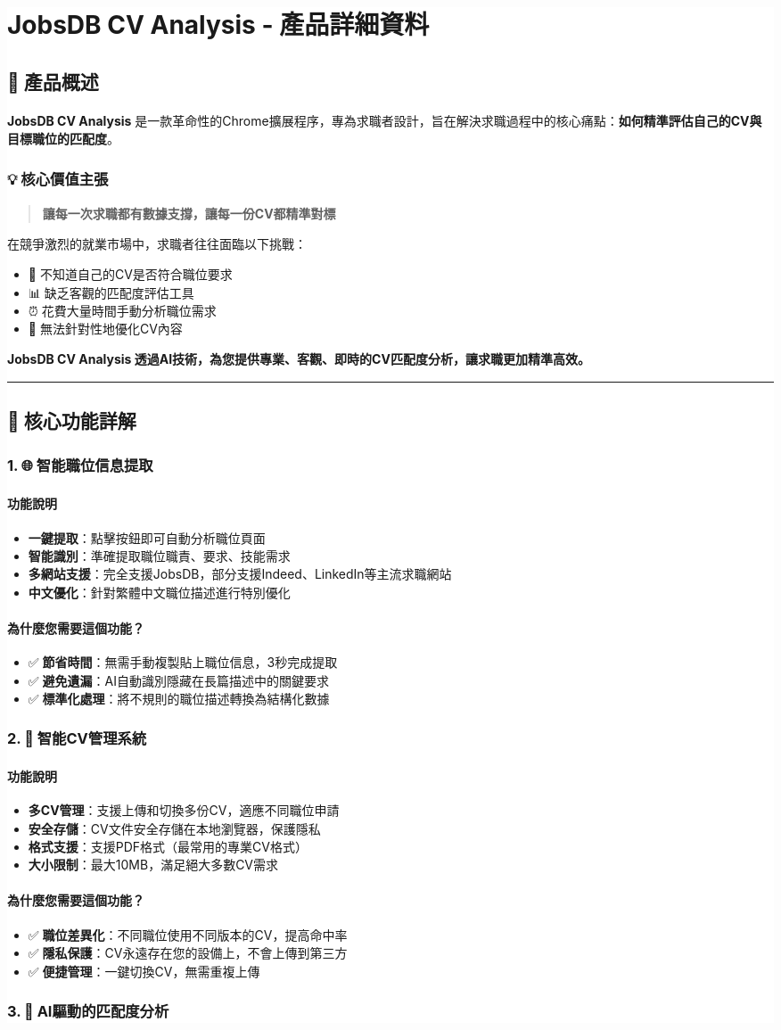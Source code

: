 # JobsDB CV Analysis - 產品詳細資料

## 🎯 產品概述

**JobsDB CV Analysis** 是一款革命性的Chrome擴展程序，專為求職者設計，旨在解決求職過程中的核心痛點：**如何精準評估自己的CV與目標職位的匹配度**。

### 💡 核心價值主張

> **讓每一次求職都有數據支撐，讓每一份CV都精準對標**

在競爭激烈的就業市場中，求職者往往面臨以下挑戰：
- 🤔 不知道自己的CV是否符合職位要求
- 📊 缺乏客觀的匹配度評估工具  
- ⏰ 花費大量時間手動分析職位需求
- 🎯 無法針對性地優化CV內容

**JobsDB CV Analysis 透過AI技術，為您提供專業、客觀、即時的CV匹配度分析，讓求職更加精準高效。**

---

## 🚀 核心功能詳解

### 1. 🌐 智能職位信息提取

#### 功能說明
- **一鍵提取**：點擊按鈕即可自動分析職位頁面
- **智能識別**：準確提取職位職責、要求、技能需求
- **多網站支援**：完全支援JobsDB，部分支援Indeed、LinkedIn等主流求職網站
- **中文優化**：針對繁體中文職位描述進行特別優化

#### 為什麼您需要這個功能？
- ✅ **節省時間**：無需手動複製貼上職位信息，3秒完成提取
- ✅ **避免遺漏**：AI自動識別隱藏在長篇描述中的關鍵要求
- ✅ **標準化處理**：將不規則的職位描述轉換為結構化數據

### 2. 📄 智能CV管理系統

#### 功能說明
- **多CV管理**：支援上傳和切換多份CV，適應不同職位申請
- **安全存儲**：CV文件安全存儲在本地瀏覽器，保護隱私
- **格式支援**：支援PDF格式（最常用的專業CV格式）
- **大小限制**：最大10MB，滿足絕大多數CV需求

#### 為什麼您需要這個功能？
- ✅ **職位差異化**：不同職位使用不同版本的CV，提高命中率
- ✅ **隱私保護**：CV永遠存在您的設備上，不會上傳到第三方
- ✅ **便捷管理**：一鍵切換CV，無需重複上傳

### 3. 🤖 AI驅動的匹配度分析

